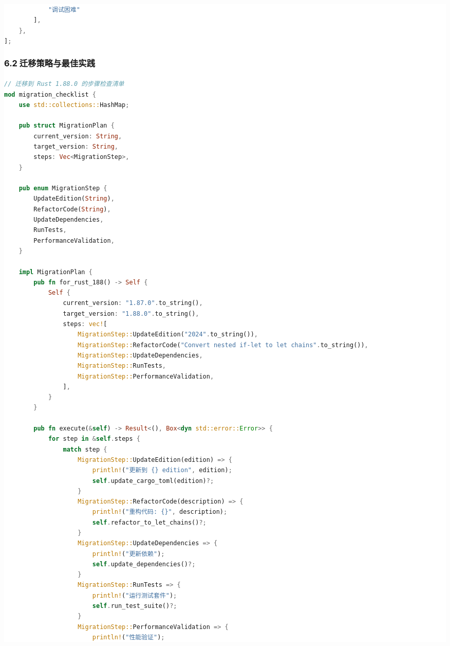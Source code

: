 ```rust
            "调试困难"
        ],
    },
];
```

### 6.2 迁移策略与最佳实践

```rust
// 迁移到 Rust 1.88.0 的步骤检查清单
mod migration_checklist {
    use std::collections::HashMap;
    
    pub struct MigrationPlan {
        current_version: String,
        target_version: String,
        steps: Vec<MigrationStep>,
    }
    
    pub enum MigrationStep {
        UpdateEdition(String),
        RefactorCode(String),
        UpdateDependencies,
        RunTests,
        PerformanceValidation,
    }
    
    impl MigrationPlan {
        pub fn for_rust_188() -> Self {
            Self {
                current_version: "1.87.0".to_string(),
                target_version: "1.88.0".to_string(),
                steps: vec![
                    MigrationStep::UpdateEdition("2024".to_string()),
                    MigrationStep::RefactorCode("Convert nested if-let to let chains".to_string()),
                    MigrationStep::UpdateDependencies,
                    MigrationStep::RunTests,
                    MigrationStep::PerformanceValidation,
                ],
            }
        }
        
        pub fn execute(&self) -> Result<(), Box<dyn std::error::Error>> {
            for step in &self.steps {
                match step {
                    MigrationStep::UpdateEdition(edition) => {
                        println!("更新到 {} edition", edition);
                        self.update_cargo_toml(edition)?;
                    }
                    MigrationStep::RefactorCode(description) => {
                        println!("重构代码: {}", description);
                        self.refactor_to_let_chains()?;
                    }
                    MigrationStep::UpdateDependencies => {
                        println!("更新依赖");
                        self.update_dependencies()?;
                    }
                    MigrationStep::RunTests => {
                        println!("运行测试套件");
                        self.run_test_suite()?;
                    }
                    MigrationStep::PerformanceValidation => {
                        println!("性能验证");
```
